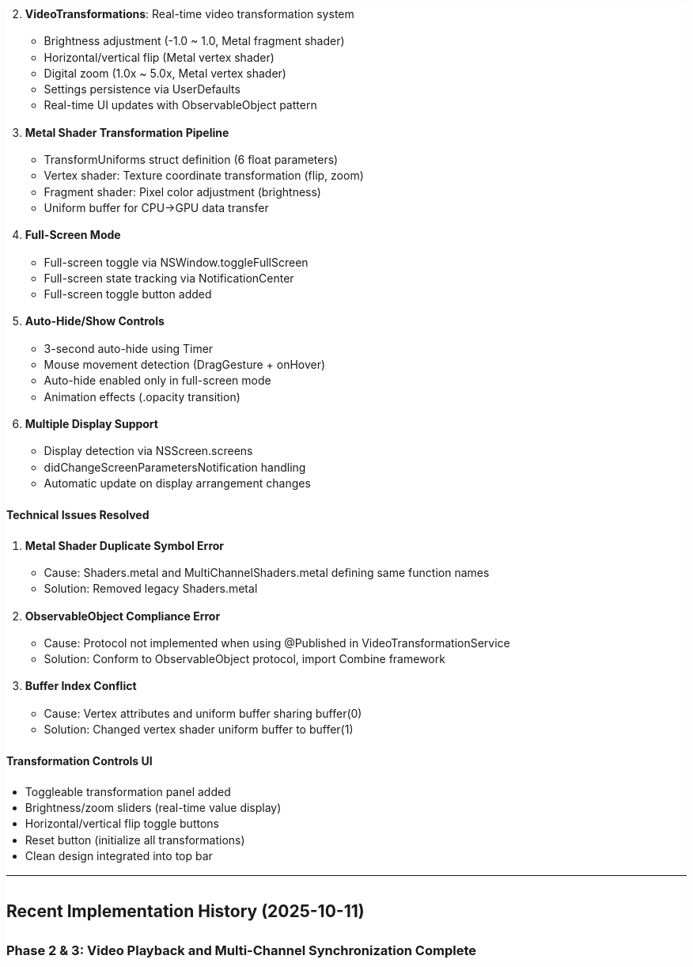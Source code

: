 2. **VideoTransformations**: Real-time video transformation system
   - Brightness adjustment (-1.0 ~ 1.0, Metal fragment shader)
   - Horizontal/vertical flip (Metal vertex shader)
   - Digital zoom (1.0x ~ 5.0x, Metal vertex shader)
   - Settings persistence via UserDefaults
   - Real-time UI updates with ObservableObject pattern

3. **Metal Shader Transformation Pipeline**
   - TransformUniforms struct definition (6 float parameters)
   - Vertex shader: Texture coordinate transformation (flip, zoom)
   - Fragment shader: Pixel color adjustment (brightness)
   - Uniform buffer for CPU→GPU data transfer

4. **Full-Screen Mode**
   - Full-screen toggle via NSWindow.toggleFullScreen
   - Full-screen state tracking via NotificationCenter
   - Full-screen toggle button added

5. **Auto-Hide/Show Controls**
   - 3-second auto-hide using Timer
   - Mouse movement detection (DragGesture + onHover)
   - Auto-hide enabled only in full-screen mode
   - Animation effects (.opacity transition)

6. **Multiple Display Support**
   - Display detection via NSScreen.screens
   - didChangeScreenParametersNotification handling
   - Automatic update on display arrangement changes

#### Technical Issues Resolved
1. **Metal Shader Duplicate Symbol Error**
   - Cause: Shaders.metal and MultiChannelShaders.metal defining same function names
   - Solution: Removed legacy Shaders.metal

2. **ObservableObject Compliance Error**
   - Cause: Protocol not implemented when using @Published in VideoTransformationService
   - Solution: Conform to ObservableObject protocol, import Combine framework

3. **Buffer Index Conflict**
   - Cause: Vertex attributes and uniform buffer sharing buffer(0)
   - Solution: Changed vertex shader uniform buffer to buffer(1)

#### Transformation Controls UI
- Toggleable transformation panel added
- Brightness/zoom sliders (real-time value display)
- Horizontal/vertical flip toggle buttons
- Reset button (initialize all transformations)
- Clean design integrated into top bar

---

## Recent Implementation History (2025-10-11)

### Phase 2 & 3: Video Playback and Multi-Channel Synchronization Complete
